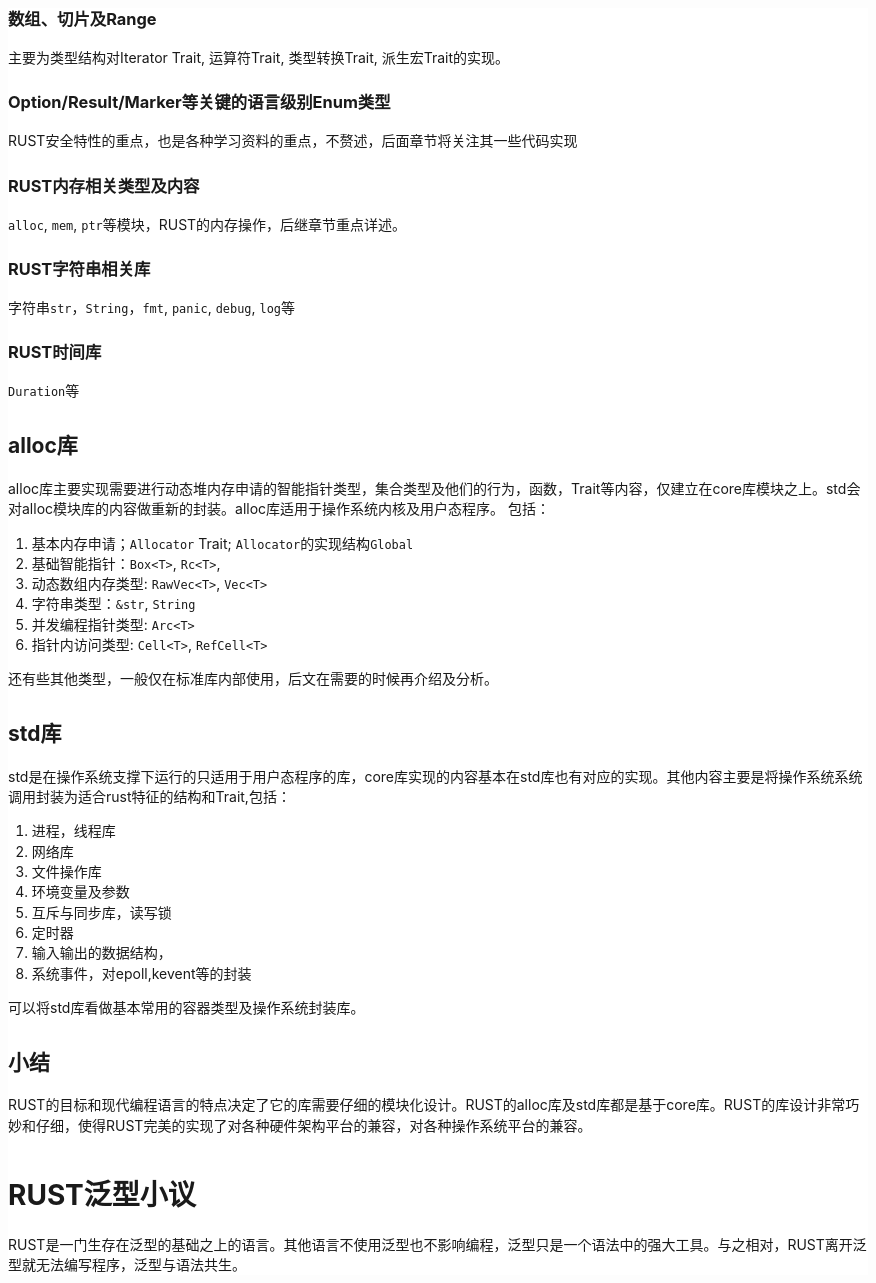### 数组、切片及Range
主要为类型结构对Iterator Trait, 运算符Trait, 类型转换Trait, 派生宏Trait的实现。

### Option/Result/Marker等关键的语言级别Enum类型
RUST安全特性的重点，也是各种学习资料的重点，不赘述，后面章节将关注其一些代码实现

### RUST内存相关类型及内容
`alloc`, `mem`, `ptr`等模块，RUST的内存操作，后继章节重点详述。

### RUST字符串相关库
字符串`str`，`String`，`fmt`, `panic`, `debug`, `log`等

### RUST时间库
`Duration`等

## alloc库
alloc库主要实现需要进行动态堆内存申请的智能指针类型，集合类型及他们的行为，函数，Trait等内容，仅建立在core库模块之上。std会对alloc模块库的内容做重新的封装。alloc库适用于操作系统内核及用户态程序。
包括：
1. 基本内存申请；`Allocator` Trait; `Allocator`的实现结构`Global`
2. 基础智能指针：`Box<T>`, `Rc<T>`, 
3. 动态数组内存类型: `RawVec<T>`, `Vec<T>`
4. 字符串类型：`&str`, `String`
5. 并发编程指针类型: `Arc<T>`
6. 指针内访问类型: `Cell<T>`, `RefCell<T>` 

还有些其他类型，一般仅在标准库内部使用，后文在需要的时候再介绍及分析。

## std库
std是在操作系统支撑下运行的只适用于用户态程序的库，core库实现的内容基本在std库也有对应的实现。其他内容主要是将操作系统系统调用封装为适合rust特征的结构和Trait,包括：
1. 进程，线程库
2. 网络库
3. 文件操作库
4. 环境变量及参数
5. 互斥与同步库，读写锁
6. 定时器
7. 输入输出的数据结构，
8. 系统事件，对epoll,kevent等的封装

可以将std库看做基本常用的容器类型及操作系统封装库。

## 小结
RUST的目标和现代编程语言的特点决定了它的库需要仔细的模块化设计。RUST的alloc库及std库都是基于core库。RUST的库设计非常巧妙和仔细，使得RUST完美的实现了对各种硬件架构平台的兼容，对各种操作系统平台的兼容。

# RUST泛型小议
RUST是一门生存在泛型的基础之上的语言。其他语言不使用泛型也不影响编程，泛型只是一个语法中的强大工具。与之相对，RUST离开泛型就无法编写程序，泛型与语法共生。

